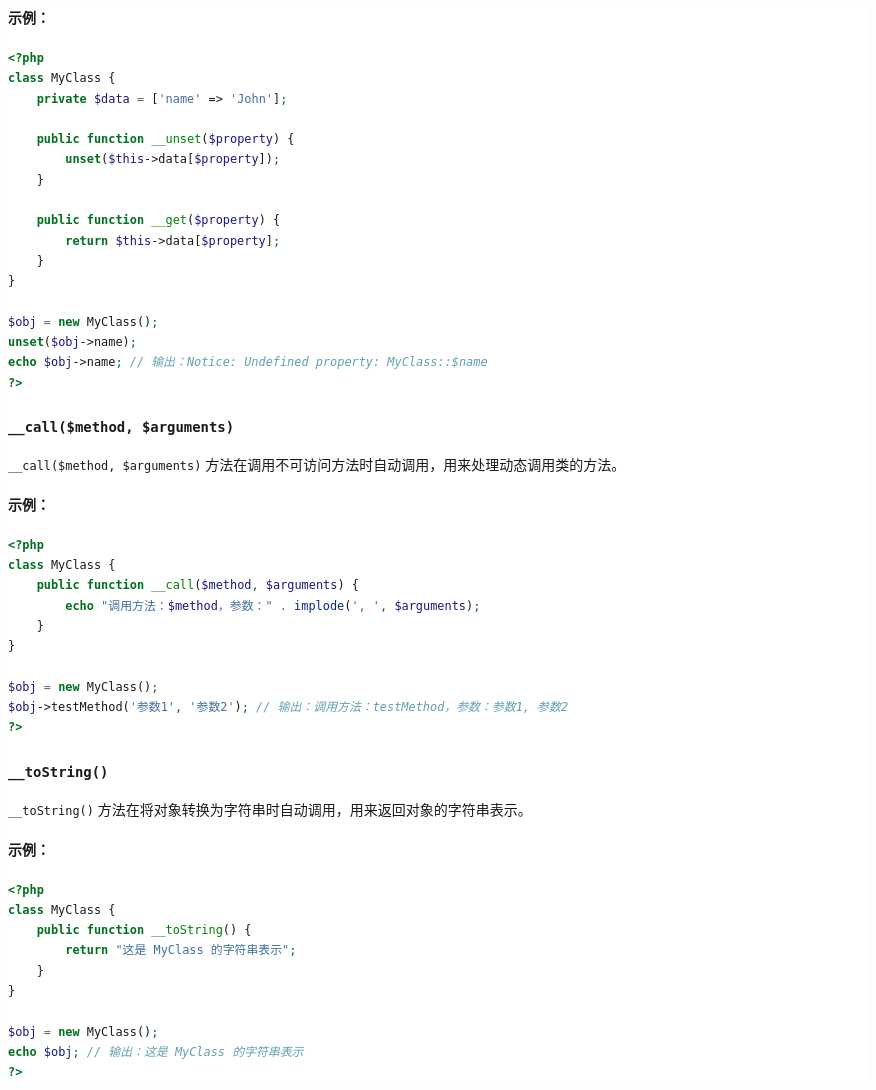 #### 示例：

```php
<?php
class MyClass {
    private $data = ['name' => 'John'];

    public function __unset($property) {
        unset($this->data[$property]);
    }

    public function __get($property) {
        return $this->data[$property];
    }
}

$obj = new MyClass();
unset($obj->name);
echo $obj->name; // 输出：Notice: Undefined property: MyClass::$name
?>
```

### `__call($method, $arguments)`

`__call($method, $arguments)` 方法在调用不可访问方法时自动调用，用来处理动态调用类的方法。

#### 示例：

```php
<?php
class MyClass {
    public function __call($method, $arguments) {
        echo "调用方法：$method，参数：" . implode(', ', $arguments);
    }
}

$obj = new MyClass();
$obj->testMethod('参数1', '参数2'); // 输出：调用方法：testMethod，参数：参数1, 参数2
?>
```

### `__toString()`

`__toString()` 方法在将对象转换为字符串时自动调用，用来返回对象的字符串表示。

#### 示例：

```php
<?php
class MyClass {
    public function __toString() {
        return "这是 MyClass 的字符串表示";
    }
}

$obj = new MyClass();
echo $obj; // 输出：这是 MyClass 的字符串表示
?>
```
